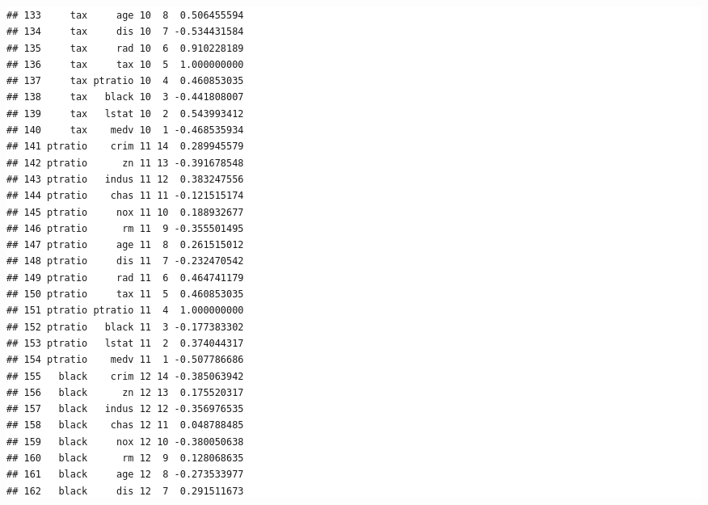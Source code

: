     ## 133     tax     age 10  8  0.506455594
    ## 134     tax     dis 10  7 -0.534431584
    ## 135     tax     rad 10  6  0.910228189
    ## 136     tax     tax 10  5  1.000000000
    ## 137     tax ptratio 10  4  0.460853035
    ## 138     tax   black 10  3 -0.441808007
    ## 139     tax   lstat 10  2  0.543993412
    ## 140     tax    medv 10  1 -0.468535934
    ## 141 ptratio    crim 11 14  0.289945579
    ## 142 ptratio      zn 11 13 -0.391678548
    ## 143 ptratio   indus 11 12  0.383247556
    ## 144 ptratio    chas 11 11 -0.121515174
    ## 145 ptratio     nox 11 10  0.188932677
    ## 146 ptratio      rm 11  9 -0.355501495
    ## 147 ptratio     age 11  8  0.261515012
    ## 148 ptratio     dis 11  7 -0.232470542
    ## 149 ptratio     rad 11  6  0.464741179
    ## 150 ptratio     tax 11  5  0.460853035
    ## 151 ptratio ptratio 11  4  1.000000000
    ## 152 ptratio   black 11  3 -0.177383302
    ## 153 ptratio   lstat 11  2  0.374044317
    ## 154 ptratio    medv 11  1 -0.507786686
    ## 155   black    crim 12 14 -0.385063942
    ## 156   black      zn 12 13  0.175520317
    ## 157   black   indus 12 12 -0.356976535
    ## 158   black    chas 12 11  0.048788485
    ## 159   black     nox 12 10 -0.380050638
    ## 160   black      rm 12  9  0.128068635
    ## 161   black     age 12  8 -0.273533977
    ## 162   black     dis 12  7  0.291511673